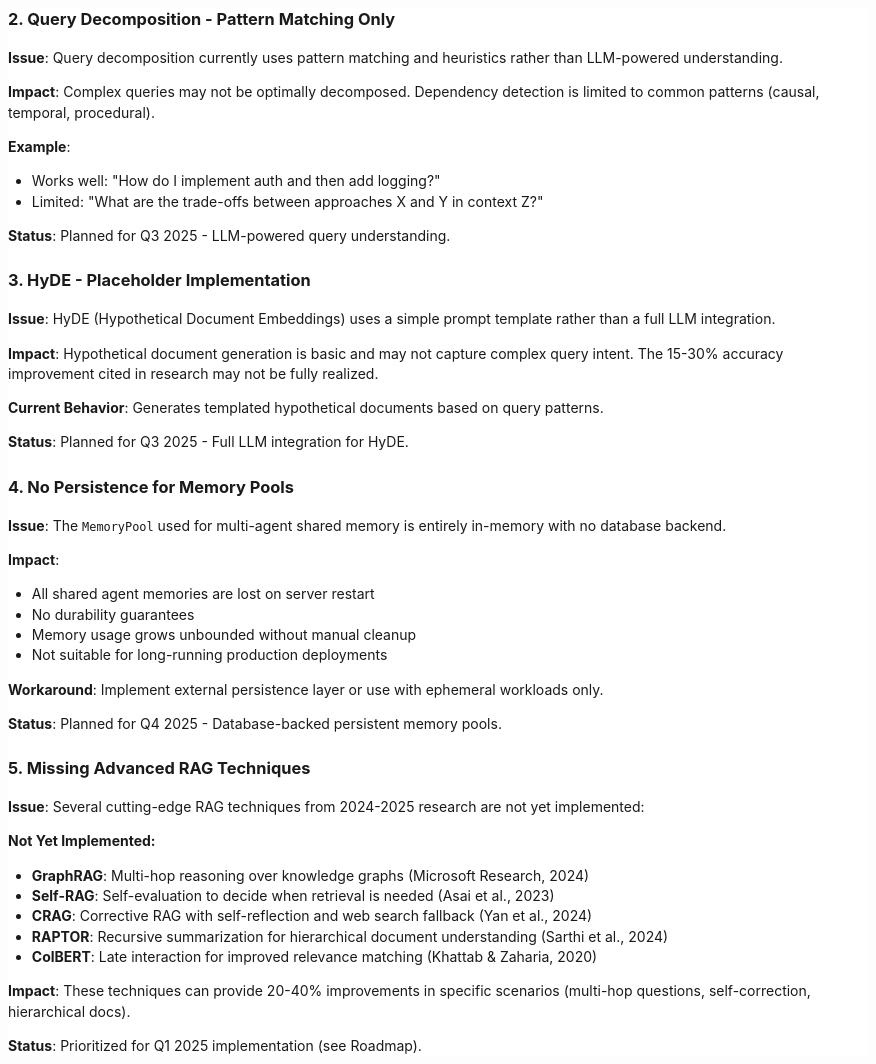 ### 2. Query Decomposition - Pattern Matching Only

**Issue**: Query decomposition currently uses pattern matching and heuristics rather than LLM-powered understanding.

**Impact**: Complex queries may not be optimally decomposed. Dependency detection is limited to common patterns (causal, temporal, procedural).

**Example**:
- Works well: "How do I implement auth and then add logging?"
- Limited: "What are the trade-offs between approaches X and Y in context Z?"

**Status**: Planned for Q3 2025 - LLM-powered query understanding.

### 3. HyDE - Placeholder Implementation

**Issue**: HyDE (Hypothetical Document Embeddings) uses a simple prompt template rather than a full LLM integration.

**Impact**: Hypothetical document generation is basic and may not capture complex query intent. The 15-30% accuracy improvement cited in research may not be fully realized.

**Current Behavior**: Generates templated hypothetical documents based on query patterns.

**Status**: Planned for Q3 2025 - Full LLM integration for HyDE.

### 4. No Persistence for Memory Pools

**Issue**: The `MemoryPool` used for multi-agent shared memory is entirely in-memory with no database backend.

**Impact**:
- All shared agent memories are lost on server restart
- No durability guarantees
- Memory usage grows unbounded without manual cleanup
- Not suitable for long-running production deployments

**Workaround**: Implement external persistence layer or use with ephemeral workloads only.

**Status**: Planned for Q4 2025 - Database-backed persistent memory pools.

### 5. Missing Advanced RAG Techniques

**Issue**: Several cutting-edge RAG techniques from 2024-2025 research are not yet implemented:

**Not Yet Implemented:**
- **GraphRAG**: Multi-hop reasoning over knowledge graphs (Microsoft Research, 2024)
- **Self-RAG**: Self-evaluation to decide when retrieval is needed (Asai et al., 2023)
- **CRAG**: Corrective RAG with self-reflection and web search fallback (Yan et al., 2024)
- **RAPTOR**: Recursive summarization for hierarchical document understanding (Sarthi et al., 2024)
- **ColBERT**: Late interaction for improved relevance matching (Khattab & Zaharia, 2020)

**Impact**: These techniques can provide 20-40% improvements in specific scenarios (multi-hop questions, self-correction, hierarchical docs).

**Status**: Prioritized for Q1 2025 implementation (see Roadmap).
